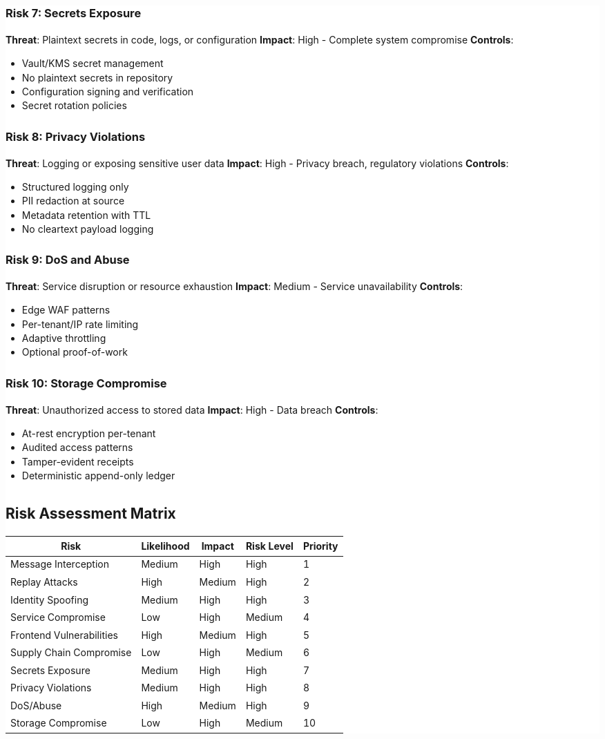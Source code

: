 ### Risk 7: Secrets Exposure
**Threat**: Plaintext secrets in code, logs, or configuration
**Impact**: High - Complete system compromise
**Controls**:
- Vault/KMS secret management
- No plaintext secrets in repository
- Configuration signing and verification
- Secret rotation policies

### Risk 8: Privacy Violations
**Threat**: Logging or exposing sensitive user data
**Impact**: High - Privacy breach, regulatory violations
**Controls**:
- Structured logging only
- PII redaction at source
- Metadata retention with TTL
- No cleartext payload logging

### Risk 9: DoS and Abuse
**Threat**: Service disruption or resource exhaustion
**Impact**: Medium - Service unavailability
**Controls**:
- Edge WAF patterns
- Per-tenant/IP rate limiting
- Adaptive throttling
- Optional proof-of-work

### Risk 10: Storage Compromise
**Threat**: Unauthorized access to stored data
**Impact**: High - Data breach
**Controls**:
- At-rest encryption per-tenant
- Audited access patterns
- Tamper-evident receipts
- Deterministic append-only ledger

## Risk Assessment Matrix

| Risk | Likelihood | Impact | Risk Level | Priority |
|------|------------|--------|------------|----------|
| Message Interception | Medium | High | High | 1 |
| Replay Attacks | High | Medium | High | 2 |
| Identity Spoofing | Medium | High | High | 3 |
| Service Compromise | Low | High | Medium | 4 |
| Frontend Vulnerabilities | High | Medium | High | 5 |
| Supply Chain Compromise | Low | High | Medium | 6 |
| Secrets Exposure | Medium | High | High | 7 |
| Privacy Violations | Medium | High | High | 8 |
| DoS/Abuse | High | Medium | High | 9 |
| Storage Compromise | Low | High | Medium | 10 |
